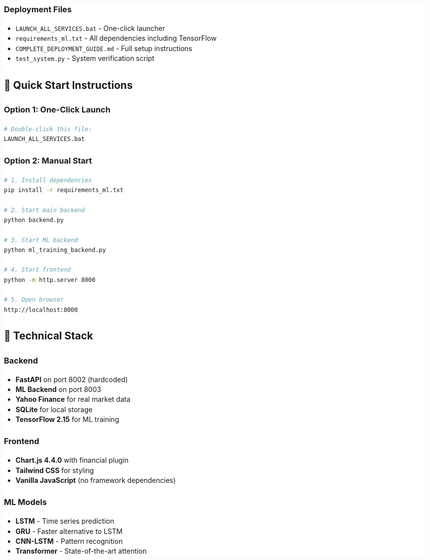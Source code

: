 ### Deployment Files
- `LAUNCH_ALL_SERVICES.bat` - One-click launcher
- `requirements_ml.txt` - All dependencies including TensorFlow
- `COMPLETE_DEPLOYMENT_GUIDE.md` - Full setup instructions
- `test_system.py` - System verification script

## 🚀 Quick Start Instructions

### Option 1: One-Click Launch
```bash
# Double-click this file:
LAUNCH_ALL_SERVICES.bat
```

### Option 2: Manual Start
```bash
# 1. Install dependencies
pip install -r requirements_ml.txt

# 2. Start main backend
python backend.py

# 3. Start ML backend
python ml_training_backend.py

# 4. Start frontend
python -m http.server 8000

# 5. Open browser
http://localhost:8000
```

## 🔧 Technical Stack

### Backend
- **FastAPI** on port 8002 (hardcoded)
- **ML Backend** on port 8003
- **Yahoo Finance** for real market data
- **SQLite** for local storage
- **TensorFlow 2.15** for ML training

### Frontend
- **Chart.js 4.4.0** with financial plugin
- **Tailwind CSS** for styling
- **Vanilla JavaScript** (no framework dependencies)

### ML Models
- **LSTM** - Time series prediction
- **GRU** - Faster alternative to LSTM
- **CNN-LSTM** - Pattern recognition
- **Transformer** - State-of-the-art attention
